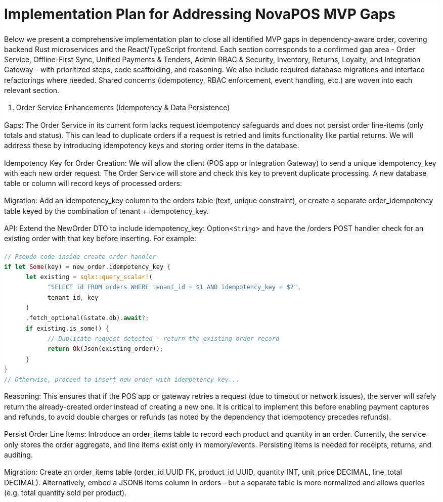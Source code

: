 # Implementation Plan for Addressing NovaPOS MVP Gaps

Below we present a comprehensive implementation plan to close all identified MVP gaps in dependency-aware order, covering backend Rust microservices and the React/TypeScript frontend. Each section corresponds to a confirmed gap area - Order Service, Offline-First Sync, Unified Payments & Tenders, Admin RBAC & Security, Inventory, Returns, Loyalty, and Integration Gateway - with prioritized steps, code scaffolding, and reasoning. We also include required database migrations and interface refactorings where needed. Shared concerns (idempotency, RBAC enforcement, event handling, etc.) are woven into each relevant section.

1. Order Service Enhancements (Idempotency & Data Persistence)

Gaps: The Order Service in its current form lacks request idempotency safeguards and does not persist order line-items (only totals and status). This can lead to duplicate orders if a request is retried and limits functionality like partial returns. We will address these by introducing idempotency keys and storing order items in the database.

Idempotency Key for Order Creation: We will allow the client (POS app or Integration Gateway) to send a unique idempotency_key with each new order request. The Order Service will store and check this key to prevent duplicate processing. A new database table or column will record keys of processed orders:

Migration: Add an idempotency_key column to the orders table (text, unique constraint), or create a separate order_idempotency table keyed by the combination of tenant + idempotency_key.

API: Extend the NewOrder DTO to include idempotency_key: Option<`String`> and have the /orders POST handler check for an existing order with that key before inserting. For example:

```rust
// Pseudo-code inside create_order handler
if let Some(key) = new_order.idempotency_key {
      let existing = sqlx::query_scalar!(
            "SELECT id FROM orders WHERE tenant_id = $1 AND idempotency_key = $2",
            tenant_id, key
      )
      .fetch_optional(&state.db).await?;
      if existing.is_some() {
            // Duplicate request detected - return the existing order record
            return Ok(Json(existing_order));
      }
}
// Otherwise, proceed to insert new order with idempotency_key...
```

Reasoning: This ensures that if the POS app or gateway retries a request (due to timeout or network issues), the server will safely return the already-created order instead of creating a new one. It is critical to implement this before enabling payment captures and refunds, to avoid double charges or refunds (as noted by the dependency that idempotency precedes refunds).

Persist Order Line Items: Introduce an order_items table to record each product and quantity in an order. Currently, the service only stores the order aggregate, and line items exist only in memory/events. Persisting items is needed for receipts, returns, and auditing.

Migration: Create an order_items table (order_id UUID FK, product_id UUID, quantity INT, unit_price DECIMAL, line_total DECIMAL). Alternatively, embed a JSONB items column in orders - but a separate table is more normalized and allows queries (e.g. total quantity sold per product).
